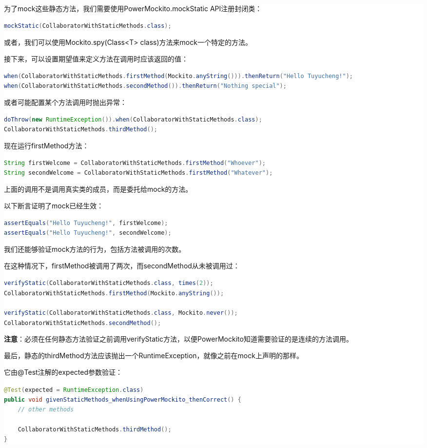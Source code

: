 为了mock这些静态方法，我们需要使用PowerMockito.mockStatic API注册封闭类：

```java
mockStatic(CollaboratorWithStaticMethods.class);
```

或者，我们可以使用Mockito.spy(Class<T\> class)方法来mock一个特定的方法。

接下来，可以设置期望值来定义方法在调用时应该返回的值：

```java
when(CollaboratorWithStaticMethods.firstMethod(Mockito.anyString())).thenReturn("Hello Tuyucheng!");
when(CollaboratorWithStaticMethods.secondMethod()).thenReturn("Nothing special");
```

或者可能配置某个方法调用时抛出异常：

```java
doThrow(new RuntimeException()).when(CollaboratorWithStaticMethods.class);
CollaboratorWithStaticMethods.thirdMethod();
```

现在运行firstMethod方法：

```java
String firstWelcome = CollaboratorWithStaticMethods.firstMethod("Whoever");
String secondWelcome = CollaboratorWithStaticMethods.firstMethod("Whatever");
```

上面的调用不是调用真实类的成员，而是委托给mock的方法。

以下断言证明了mock已经生效：

```java
assertEquals("Hello Tuyucheng!", firstWelcome);
assertEquals("Hello Tuyucheng!", secondWelcome);
```

我们还能够验证mock方法的行为，包括方法被调用的次数。

在这种情况下，firstMethod被调用了两次，而secondMethod从未被调用过：

```java
verifyStatic(CollaboratorWithStaticMethods.class, times(2));
CollaboratorWithStaticMethods.firstMethod(Mockito.anyString());

verifyStatic(CollaboratorWithStaticMethods.class, Mockito.never());
CollaboratorWithStaticMethods.secondMethod();
```

**注意**：必须在任何静态方法验证之前调用verifyStatic方法，以便PowerMockito知道需要验证的是连续的方法调用。

最后，静态的thirdMethod方法应该抛出一个RuntimeException，就像之前在mock上声明的那样。

它由@Test注解的expected参数验证：

```java
@Test(expected = RuntimeException.class)
public void givenStaticMethods_whenUsingPowerMockito_thenCorrect() {
    // other methods   
       
    CollaboratorWithStaticMethods.thirdMethod();
}
```
